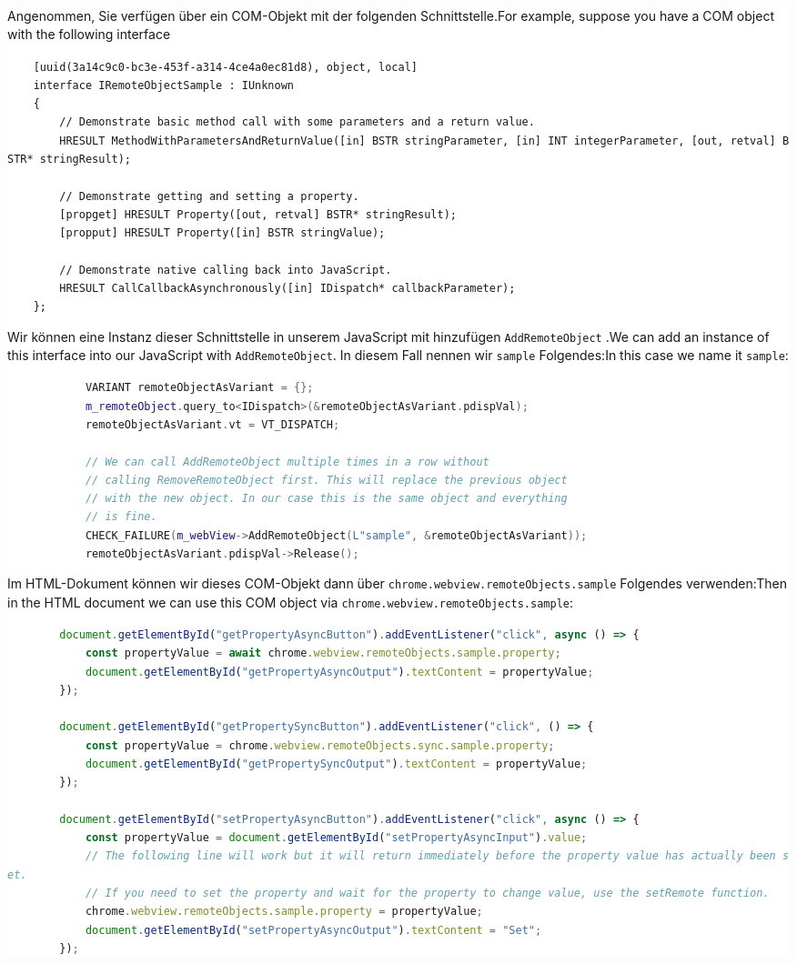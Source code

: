 <span data-ttu-id="b3c27-188">Angenommen, Sie verfügen über ein COM-Objekt mit der folgenden Schnittstelle.</span><span class="sxs-lookup"><span data-stu-id="b3c27-188">For example, suppose you have a COM object with the following interface</span></span>

```idl
    [uuid(3a14c9c0-bc3e-453f-a314-4ce4a0ec81d8), object, local]
    interface IRemoteObjectSample : IUnknown
    {
        // Demonstrate basic method call with some parameters and a return value.
        HRESULT MethodWithParametersAndReturnValue([in] BSTR stringParameter, [in] INT integerParameter, [out, retval] BSTR* stringResult);

        // Demonstrate getting and setting a property.
        [propget] HRESULT Property([out, retval] BSTR* stringResult);
        [propput] HRESULT Property([in] BSTR stringValue);

        // Demonstrate native calling back into JavaScript.
        HRESULT CallCallbackAsynchronously([in] IDispatch* callbackParameter);
    };
```

 <span data-ttu-id="b3c27-189">Wir können eine Instanz dieser Schnittstelle in unserem JavaScript mit hinzufügen `AddRemoteObject` .</span><span class="sxs-lookup"><span data-stu-id="b3c27-189">We can add an instance of this interface into our JavaScript with `AddRemoteObject`.</span></span> <span data-ttu-id="b3c27-190">In diesem Fall nennen wir `sample` Folgendes:</span><span class="sxs-lookup"><span data-stu-id="b3c27-190">In this case we name it `sample`:</span></span>

```cpp
            VARIANT remoteObjectAsVariant = {};
            m_remoteObject.query_to<IDispatch>(&remoteObjectAsVariant.pdispVal);
            remoteObjectAsVariant.vt = VT_DISPATCH;

            // We can call AddRemoteObject multiple times in a row without
            // calling RemoveRemoteObject first. This will replace the previous object
            // with the new object. In our case this is the same object and everything
            // is fine.
            CHECK_FAILURE(m_webView->AddRemoteObject(L"sample", &remoteObjectAsVariant));
            remoteObjectAsVariant.pdispVal->Release();
```

 <span data-ttu-id="b3c27-191">Im HTML-Dokument können wir dieses COM-Objekt dann über `chrome.webview.remoteObjects.sample` Folgendes verwenden:</span><span class="sxs-lookup"><span data-stu-id="b3c27-191">Then in the HTML document we can use this COM object via `chrome.webview.remoteObjects.sample`:</span></span>

```js
        document.getElementById("getPropertyAsyncButton").addEventListener("click", async () => {
            const propertyValue = await chrome.webview.remoteObjects.sample.property;
            document.getElementById("getPropertyAsyncOutput").textContent = propertyValue;
        });

        document.getElementById("getPropertySyncButton").addEventListener("click", () => {
            const propertyValue = chrome.webview.remoteObjects.sync.sample.property;
            document.getElementById("getPropertySyncOutput").textContent = propertyValue;
        });

        document.getElementById("setPropertyAsyncButton").addEventListener("click", async () => {
            const propertyValue = document.getElementById("setPropertyAsyncInput").value;
            // The following line will work but it will return immediately before the property value has actually been set.
            // If you need to set the property and wait for the property to change value, use the setRemote function.
            chrome.webview.remoteObjects.sample.property = propertyValue;
            document.getElementById("setPropertyAsyncOutput").textContent = "Set";
        });

```